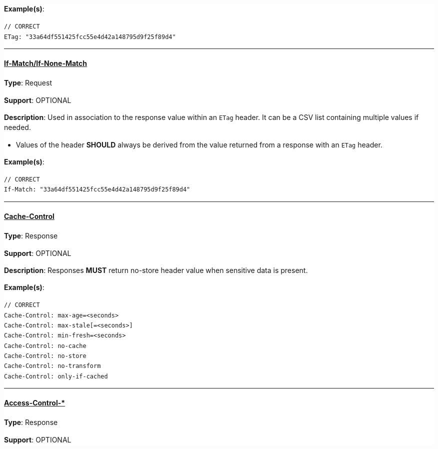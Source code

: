 **Example(s)**:

```
// CORRECT
ETag: "33a64df551425fcc55e4d42a148795d9f25f89d4"
```

<hr />

#### [If-Match/If-None-Match](https://developer.mozilla.org/en-US/docs/Web/HTTP/Headers/If-Match)

**Type**: Request

**Support**: OPTIONAL

**Description**: Used in association to the response value within an `ETag` header. It can be a CSV list containing multiple values if needed.
- Values of the header **SHOULD** always be derived from the value returned from a response with an `ETag` header.

**Example(s)**:

```
// CORRECT
If-Match: "33a64df551425fcc55e4d42a148795d9f25f89d4"
```

<hr />

#### [Cache-Control](https://developer.mozilla.org/en-US/docs/Web/HTTP/Headers/Cache-Control)

**Type**: Response

**Support**: OPTIONAL

**Description**: Responses **MUST** return no-store header value when sensitive data is present.

**Example(s)**:

```
// CORRECT
Cache-Control: max-age=<seconds>
Cache-Control: max-stale[=<seconds>]
Cache-Control: min-fresh=<seconds>
Cache-Control: no-cache
Cache-Control: no-store
Cache-Control: no-transform
Cache-Control: only-if-cached
```

<hr />

#### [Access-Control-*](https://developer.mozilla.org/en-US/docs/Web/HTTP/Headers/Access-Control-Allow-Origin)

**Type**: Response

**Support**: OPTIONAL
